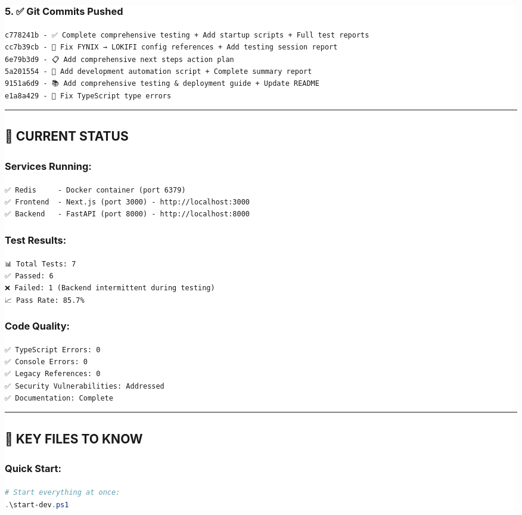 ### 5. ✅ Git Commits Pushed

```
c778241b - ✅ Complete comprehensive testing + Add startup scripts + Full test reports
cc7b39cb - 🔧 Fix FYNIX → LOKIFI config references + Add testing session report
6e79b3d9 - 📋 Add comprehensive next steps action plan
5a201554 - 🚀 Add development automation script + Complete summary report
9151a6d9 - 📚 Add comprehensive testing & deployment guide + Update README
e1a8a429 - 🔧 Fix TypeScript type errors
```

---

## 🎯 CURRENT STATUS

### Services Running:

```
✅ Redis     - Docker container (port 6379)
✅ Frontend  - Next.js (port 3000) - http://localhost:3000
✅ Backend   - FastAPI (port 8000) - http://localhost:8000
```

### Test Results:

```
📊 Total Tests: 7
✅ Passed: 6
❌ Failed: 1 (Backend intermittent during testing)
📈 Pass Rate: 85.7%
```

### Code Quality:

```
✅ TypeScript Errors: 0
✅ Console Errors: 0
✅ Legacy References: 0
✅ Security Vulnerabilities: Addressed
✅ Documentation: Complete
```

---

## 📁 KEY FILES TO KNOW

### Quick Start:

```powershell
# Start everything at once:
.\start-dev.ps1
```
